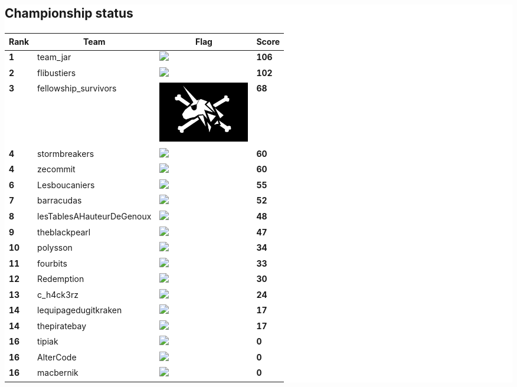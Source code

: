 ## Championship status

|Rank|Team|Flag|Score|
|--|--|--|--|
|**1**|team_jar|<img src="../../flags/team_jar.png" width="150px" />|**106**|
|**2**|flibustiers|<img src="../../flags/flibustiers.png" width="150px" />|**102**|
|**3**|fellowship_survivors|<img src="../../flags/fellowship_survivors.png" width="150px" />|**68**|
|**4**|stormbreakers|<img src="../../flags/stormbreakers.png" width="150px" />|**60**|
|**4**|zecommit|<img src="../../flags/zecommit.png" width="150px" />|**60**|
|**6**|Lesboucaniers|<img src="../../flags/Lesboucaniers.png" width="150px" />|**55**|
|**7**|barracudas|<img src="../../flags/barracudas.png" width="150px" />|**52**|
|**8**|lesTablesAHauteurDeGenoux|<img src="../../flags/lesTablesAHauteurDeGenoux.png" width="150px" />|**48**|
|**9**|theblackpearl|<img src="../../flags/theblackpearl.png" width="150px" />|**47**|
|**10**|polysson|<img src="../../flags/polysson.png" width="150px" />|**34**|
|**11**|fourbits|<img src="../../flags/fourbits.png" width="150px" />|**33**|
|**12**|Redemption|<img src="../../flags/Redemption.png" width="150px" />|**30**|
|**13**|c_h4ck3rz|<img src="../../flags/c_h4ck3rz.png" width="150px" />|**24**|
|**14**|lequipagedugitkraken|<img src="../../flags/lequipagedugitkraken.png" width="150px" />|**17**|
|**14**|thepiratebay|<img src="../../flags/thepiratebay.png" width="150px" />|**17**|
|**16**|tipiak|<img src="../../flags/tipiak.png" width="150px" />|**0**|
|**16**|AlterCode|<img src="../../flags/AlterCode.png" width="150px" />|**0**|
|**16**|macbernik|<img src="../../flags/macbernik.png" width="150px" />|**0**|